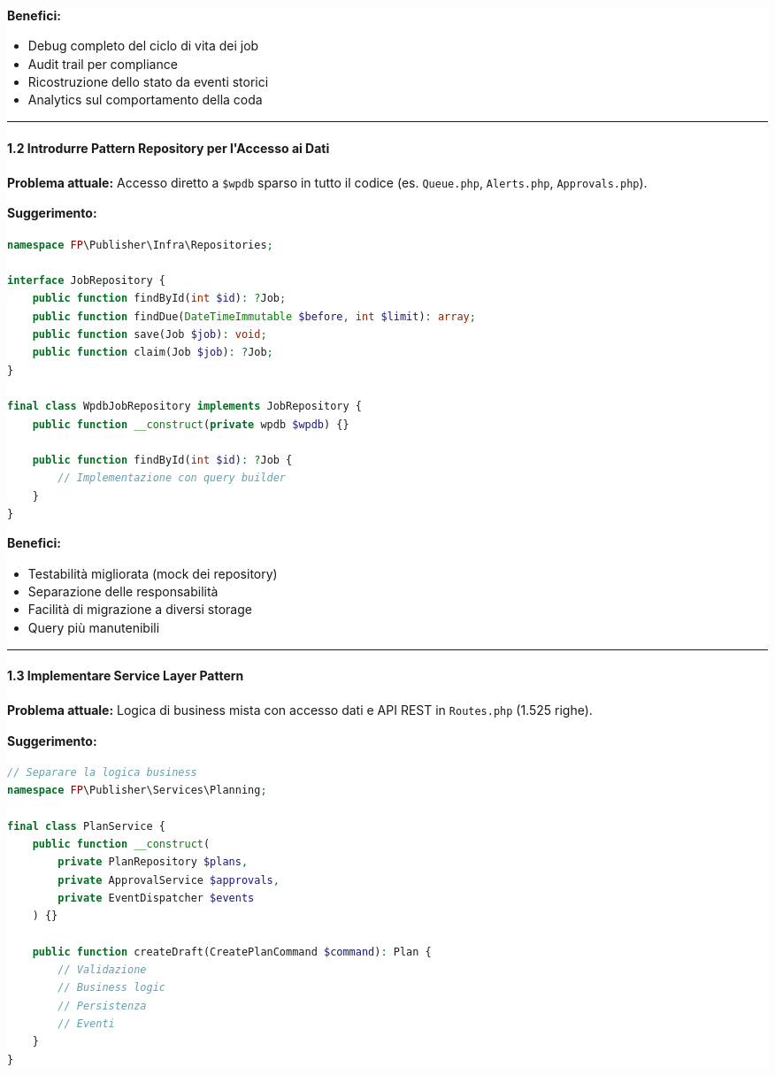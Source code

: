 **Benefici:**
- Debug completo del ciclo di vita dei job
- Audit trail per compliance
- Ricostruzione dello stato da eventi storici
- Analytics sul comportamento della coda

---

#### 1.2 Introdurre Pattern Repository per l'Accesso ai Dati

**Problema attuale:**
Accesso diretto a `$wpdb` sparso in tutto il codice (es. `Queue.php`, `Alerts.php`, `Approvals.php`).

**Suggerimento:**
```php
namespace FP\Publisher\Infra\Repositories;

interface JobRepository {
    public function findById(int $id): ?Job;
    public function findDue(DateTimeImmutable $before, int $limit): array;
    public function save(Job $job): void;
    public function claim(Job $job): ?Job;
}

final class WpdbJobRepository implements JobRepository {
    public function __construct(private wpdb $wpdb) {}
    
    public function findById(int $id): ?Job {
        // Implementazione con query builder
    }
}
```

**Benefici:**
- Testabilità migliorata (mock dei repository)
- Separazione delle responsabilità
- Facilità di migrazione a diversi storage
- Query più manutenibili

---

#### 1.3 Implementare Service Layer Pattern

**Problema attuale:**
Logica di business mista con accesso dati e API REST in `Routes.php` (1.525 righe).

**Suggerimento:**
```php
// Separare la logica business
namespace FP\Publisher\Services\Planning;

final class PlanService {
    public function __construct(
        private PlanRepository $plans,
        private ApprovalService $approvals,
        private EventDispatcher $events
    ) {}
    
    public function createDraft(CreatePlanCommand $command): Plan {
        // Validazione
        // Business logic
        // Persistenza
        // Eventi
    }
}
```